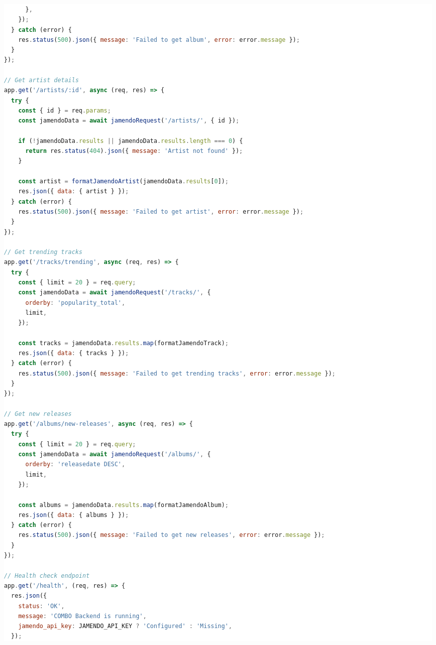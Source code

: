 ```javascript
      },
    });
  } catch (error) {
    res.status(500).json({ message: 'Failed to get album', error: error.message });
  }
});

// Get artist details
app.get('/artists/:id', async (req, res) => {
  try {
    const { id } = req.params;
    const jamendoData = await jamendoRequest('/artists/', { id });

    if (!jamendoData.results || jamendoData.results.length === 0) {
      return res.status(404).json({ message: 'Artist not found' });
    }

    const artist = formatJamendoArtist(jamendoData.results[0]);
    res.json({ data: { artist } });
  } catch (error) {
    res.status(500).json({ message: 'Failed to get artist', error: error.message });
  }
});

// Get trending tracks
app.get('/tracks/trending', async (req, res) => {
  try {
    const { limit = 20 } = req.query;
    const jamendoData = await jamendoRequest('/tracks/', {
      orderby: 'popularity_total',
      limit,
    });

    const tracks = jamendoData.results.map(formatJamendoTrack);
    res.json({ data: { tracks } });
  } catch (error) {
    res.status(500).json({ message: 'Failed to get trending tracks', error: error.message });
  }
});

// Get new releases
app.get('/albums/new-releases', async (req, res) => {
  try {
    const { limit = 20 } = req.query;
    const jamendoData = await jamendoRequest('/albums/', {
      orderby: 'releasedate DESC',
      limit,
    });

    const albums = jamendoData.results.map(formatJamendoAlbum);
    res.json({ data: { albums } });
  } catch (error) {
    res.status(500).json({ message: 'Failed to get new releases', error: error.message });
  }
});

// Health check endpoint
app.get('/health', (req, res) => {
  res.json({
    status: 'OK',
    message: 'COMBO Backend is running',
    jamendo_api_key: JAMENDO_API_KEY ? 'Configured' : 'Missing',
  });
```